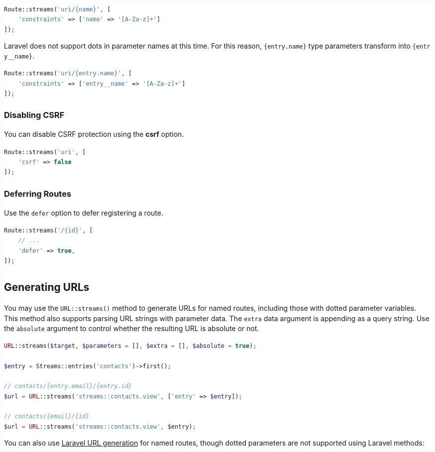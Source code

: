 ```php
Route::streams('uri/{name}', [
    'constraints' => ['name' => '[A-Za-z]+']
]);
```

Laravel does not support dots in parameter names at this time. For this reason, `{entry.name}` type parameters transform into `{entry__name}`.

```php
Route::streams('uri/{entry.name}', [
    'constraints' => ['entry__name' => '[A-Za-z]+']
]);
```

### Disabling CSRF

You can disable CSRF protection using the **csrf** option.

```php
Route::streams('uri', [
    'csrf' => false
]);
```

### Deferring Routes

Use the `defer` option to defer registering a route.

```php
Route::streams('/{id}', [
    // ...
    'defer' => true,
]);
```

## Generating URLs

You may use the `URL::streams()` method to generate URLs for named routes, including those with dotted parameter variables. This method also supports parsing URL strings with parameter data. The `extra` data argument is appending as a query string. Use the `absolute` argument to control whether the resulting URL is absolute or not.

```php
URL::streams($target, $parameters = [], $extra = [], $absolute = true);

$entry = Streams::entries('contacts')->first();

// contacts/{entry.email}/{entry.id}
$url = URL::streams('streams::contacts.view', ['entry' => $entry]);

// contacts/{email}/{id}
$url = URL::streams('streams::contacts.view', $entry);
```

You can also use [Laravel URL generation](https://laravel.com/docs/routing#named-routes) for named routes, though dotted parameters are not supported using Laravel methods:

